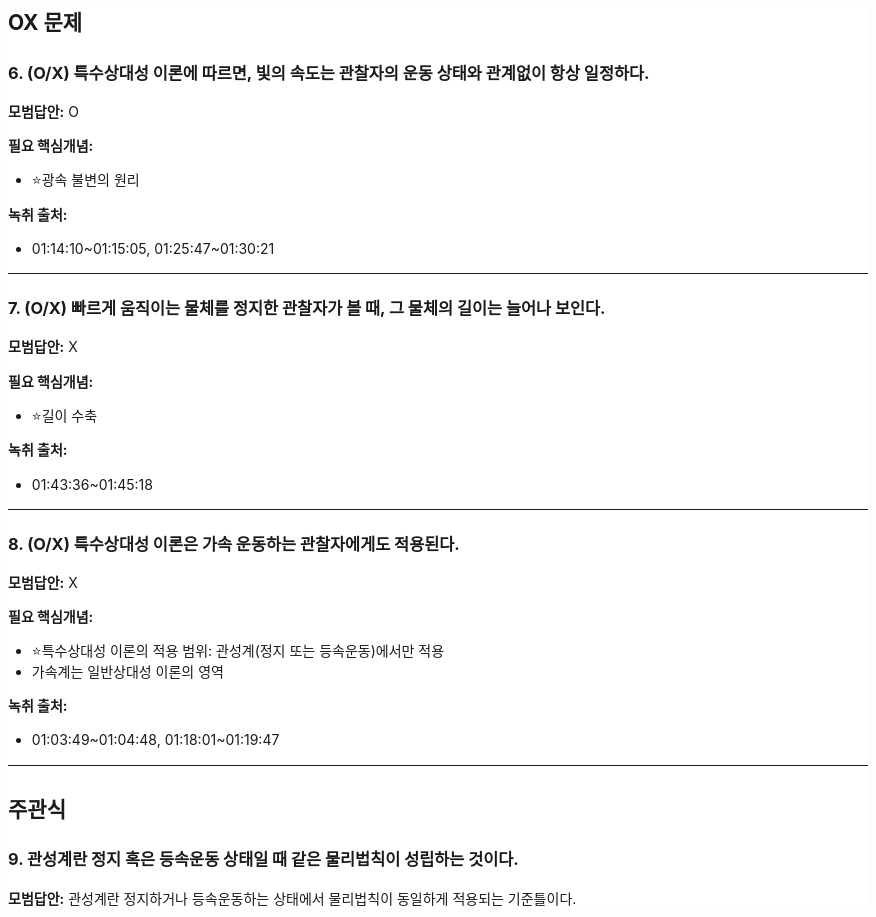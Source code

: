 
## OX 문제

### 6. (O/X) 특수상대성 이론에 따르면, 빛의 속도는 관찰자의 운동 상태와 관계없이 항상 일정하다.

**모범답안:**
O

**필요 핵심개념:**

- ⭐광속 불변의 원리

**녹취 출처:**

- 01:14:10~01:15:05, 01:25:47~01:30:21

---

### 7. (O/X) 빠르게 움직이는 물체를 정지한 관찰자가 볼 때, 그 물체의 길이는 늘어나 보인다.

**모범답안:**
X

**필요 핵심개념:**

- ⭐길이 수축

**녹취 출처:**

- 01:43:36~01:45:18

---

### 8. (O/X) 특수상대성 이론은 가속 운동하는 관찰자에게도 적용된다.

**모범답안:**
X

**필요 핵심개념:**

- ⭐특수상대성 이론의 적용 범위: 관성계(정지 또는 등속운동)에서만 적용
- 가속계는 일반상대성 이론의 영역

**녹취 출처:**

- 01:03:49~01:04:48, 01:18:01~01:19:47

---

## 주관식

### 9. 관성계란 정지 혹은 등속운동 상태일 때 같은 물리법칙이 성립하는 것이다.

**모범답안:**
관성계란 정지하거나 등속운동하는 상태에서 물리법칙이 동일하게 적용되는 기준틀이다.
